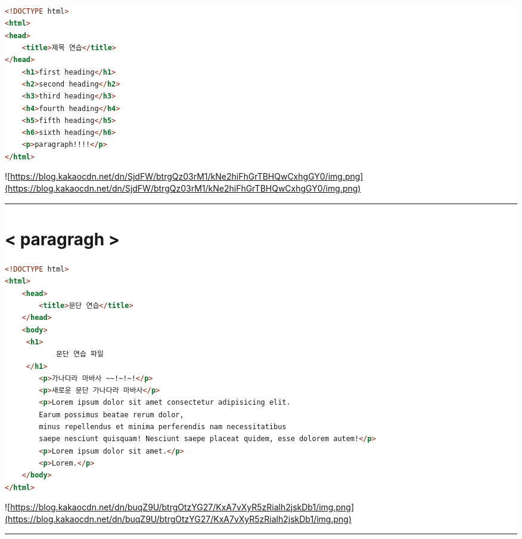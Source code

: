 
# **<heading >**

```html
<!DOCTYPE html>
<html>
<head>
    <title>제목 연습</title>
</head>
    <h1>first heading</h1>
    <h2>second heading</h2>
    <h3>third heading</h3>
    <h4>fourth heading</h4>
    <h5>fifth heading</h5>
    <h6>sixth heading</h6>
    <p>paragraph!!!!</p>
</html>
```

![https://blog.kakaocdn.net/dn/SjdFW/btrgQz03rM1/kNe2hiFhGrTBHQwCxhgGY0/img.png](https://blog.kakaocdn.net/dn/SjdFW/btrgQz03rM1/kNe2hiFhGrTBHQwCxhgGY0/img.png)

---

# **< paragragh >**

```html
<!DOCTYPE html>
<html>
    <head>
        <title>문단 연습</title>
    </head>
    <body>
     <h1>
            문단 연습 파일
     </h1>
        <p>가나다라 마바사 ~~!~!~!</p>
        <p>새로운 문단 가나다라 마바사</p>
        <p>Lorem ipsum dolor sit amet consectetur adipisicing elit.
        Earum possimus beatae rerum dolor,
        minus repellendus et minima perferendis nam necessitatibus
        saepe nesciunt quisquam! Nesciunt saepe placeat quidem, esse dolorem autem!</p>
        <p>Lorem ipsum dolor sit amet.</p>
        <p>Lorem.</p>
    </body>
</html>
```

![https://blog.kakaocdn.net/dn/buqZ9U/btrgOtzYG27/KxA7vXyR5zRialh2jskDb1/img.png](https://blog.kakaocdn.net/dn/buqZ9U/btrgOtzYG27/KxA7vXyR5zRialh2jskDb1/img.png)

---
